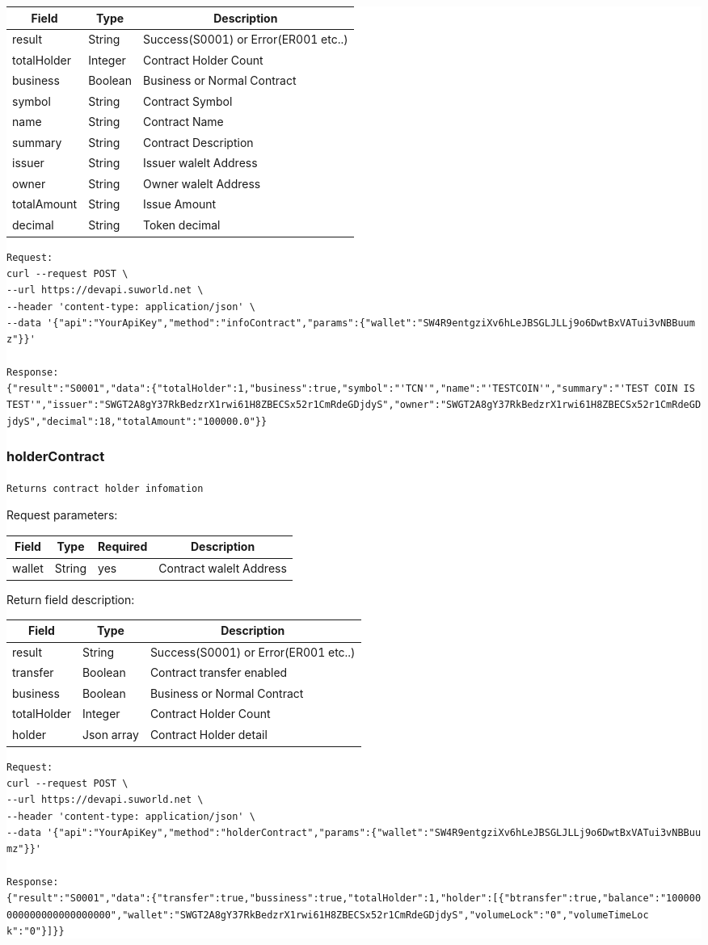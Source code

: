 Field | Type | Description |
---------|---------|---------|
result      | String |  Success(S0001) or Error(ER001 etc..) |
totalHolder | Integer |	Contract Holder Count |	
business | Boolean |	Business or Normal Contract	|
symbol | String |	Contract Symbol	|
name | String |	Contract Name	|
summary | String |	Contract Description|
issuer | String |	Issuer walelt Address|
owner | String |	Owner walelt Address|
totalAmount | String |	Issue Amount|
decimal | String |	Token decimal|

```
Request:
curl --request POST \
--url https://devapi.suworld.net \
--header 'content-type: application/json' \
--data '{"api":"YourApiKey","method":"infoContract","params":{"wallet":"SW4R9entgziXv6hLeJBSGLJLLj9o6DwtBxVATui3vNBBuumz"}}'

Response:
{"result":"S0001","data":{"totalHolder":1,"business":true,"symbol":"'TCN'","name":"'TESTCOIN'","summary":"'TEST COIN IS TEST'","issuer":"SWGT2A8gY37RkBedzrX1rwi61H8ZBECSx52r1CmRdeGDjdyS","owner":"SWGT2A8gY37RkBedzrX1rwi61H8ZBECSx52r1CmRdeGDjdyS","decimal":18,"totalAmount":"100000.0"}}
```
### holderContract
```
Returns contract holder infomation
```

Request parameters:

Field | Type | Required | Description |
---------|--------|---------|--------|
wallet | String | yes |	Contract walelt Address	|

Return field description:

Field | Type | Description |
---------|---------|---------|
result      | String |  Success(S0001) or Error(ER001 etc..) |
transfer | Boolean |	Contract transfer enabled |
business | Boolean |	Business or Normal Contract	|
totalHolder | Integer |	Contract Holder Count |
holder | Json array | Contract Holder detail |	

```
Request:
curl --request POST \
--url https://devapi.suworld.net \
--header 'content-type: application/json' \
--data '{"api":"YourApiKey","method":"holderContract","params":{"wallet":"SW4R9entgziXv6hLeJBSGLJLLj9o6DwtBxVATui3vNBBuumz"}}'

Response:
{"result":"S0001","data":{"transfer":true,"bussiness":true,"totalHolder":1,"holder":[{"btransfer":true,"balance":"100000000000000000000000","wallet":"SWGT2A8gY37RkBedzrX1rwi61H8ZBECSx52r1CmRdeGDjdyS","volumeLock":"0","volumeTimeLock":"0"}]}}
```
